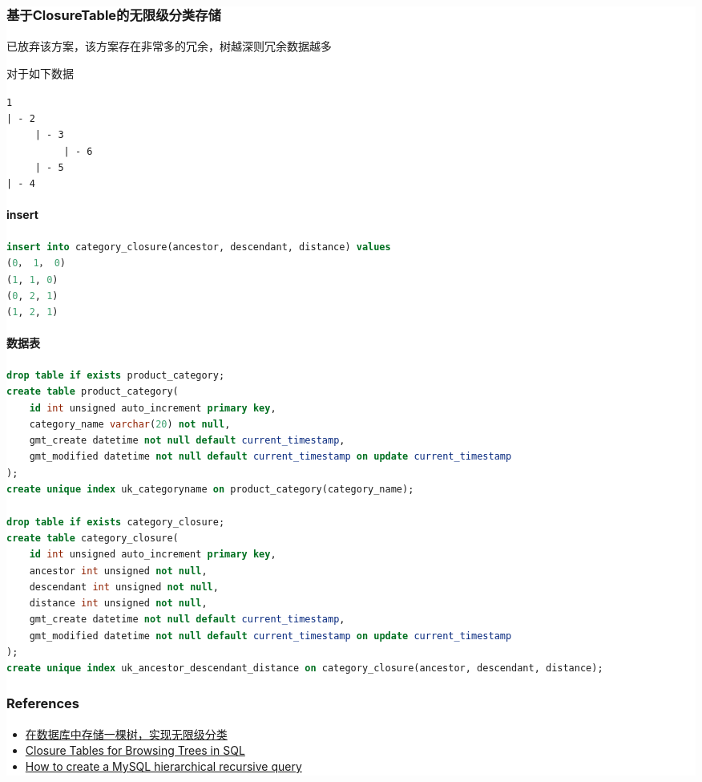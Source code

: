 ### 基于ClosureTable的无限级分类存储

已放弃该方案，该方案存在非常多的冗余，树越深则冗余数据越多

对于如下数据

```
1
| - 2
     | - 3
          | - 6  
     | - 5
| - 4
```

#### insert

```sql
insert into category_closure(ancestor, descendant, distance) values
(0， 1， 0)
(1, 1, 0)
(0, 2, 1)
(1, 2, 1)
```

#### 数据表

```sql
drop table if exists product_category;
create table product_category(
    id int unsigned auto_increment primary key,
    category_name varchar(20) not null,
    gmt_create datetime not null default current_timestamp,
    gmt_modified datetime not null default current_timestamp on update current_timestamp
);
create unique index uk_categoryname on product_category(category_name);

drop table if exists category_closure;
create table category_closure(
    id int unsigned auto_increment primary key,
    ancestor int unsigned not null,
    descendant int unsigned not null,
    distance int unsigned not null,
    gmt_create datetime not null default current_timestamp,
    gmt_modified datetime not null default current_timestamp on update current_timestamp
);
create unique index uk_ancestor_descendant_distance on category_closure(ancestor, descendant, distance);
```

### References

- [在数据库中存储一棵树，实现无限级分类](https://segmentfault.com/a/1190000014284076#articleHeader7)
- [Closure Tables for Browsing Trees in SQL](https://coderwall.com/p/lixing/closure-tables-for-browsing-trees-in-sql)
- [How to create a MySQL hierarchical recursive query](https://stackoverflow.com/a/33737203/8566831)
